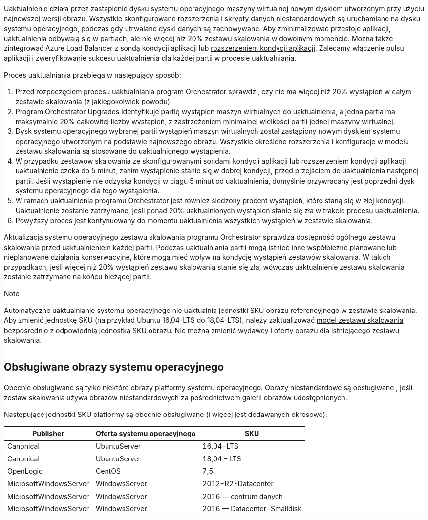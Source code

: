 Uaktualnienie działa przez zastąpienie dysku systemu operacyjnego maszyny wirtualnej nowym dyskiem utworzonym przy użyciu najnowszej wersji obrazu. Wszystkie skonfigurowane rozszerzenia i skrypty danych niestandardowych są uruchamiane na dysku systemu operacyjnego, podczas gdy utrwalane dyski danych są zachowywane. Aby zminimalizować przestoje aplikacji, uaktualnienia odbywają się w partiach, ale nie więcej niż 20% zestawu skalowania w dowolnym momencie. Można także zintegrować Azure Load Balancer z sondą kondycji aplikacji lub [rozszerzeniem kondycji aplikacji](virtual-machine-scale-sets-health-extension.md). Zalecamy włączenie pulsu aplikacji i zweryfikowanie sukcesu uaktualnienia dla każdej partii w procesie uaktualniania.

Proces uaktualniania przebiega w następujący sposób:
1. Przed rozpoczęciem procesu uaktualniania program Orchestrator sprawdzi, czy nie ma więcej niż 20% wystąpień w całym zestawie skalowania (z jakiegokolwiek powodu).
2. Program Orchestrator Upgrades identyfikuje partię wystąpień maszyn wirtualnych do uaktualnienia, a jedna partia ma maksymalnie 20% całkowitej liczby wystąpień, z zastrzeżeniem minimalnej wielkości partii jednej maszyny wirtualnej.
3. Dysk systemu operacyjnego wybranej partii wystąpień maszyn wirtualnych został zastąpiony nowym dyskiem systemu operacyjnego utworzonym na podstawie najnowszego obrazu. Wszystkie określone rozszerzenia i konfiguracje w modelu zestawu skalowania są stosowane do uaktualnionego wystąpienia.
4. W przypadku zestawów skalowania ze skonfigurowanymi sondami kondycji aplikacji lub rozszerzeniem kondycji aplikacji uaktualnienie czeka do 5 minut, zanim wystąpienie stanie się w dobrej kondycji, przed przejściem do uaktualnienia następnej partii. Jeśli wystąpienie nie odzyska kondycji w ciągu 5 minut od uaktualnienia, domyślnie przywracany jest poprzedni dysk systemu operacyjnego dla tego wystąpienia.
5. W ramach uaktualnienia programu Orchestrator jest również śledzony procent wystąpień, które staną się w złej kondycji. Uaktualnienie zostanie zatrzymane, jeśli ponad 20% uaktualnionych wystąpień stanie się zła w trakcie procesu uaktualniania.
6. Powyższy proces jest kontynuowany do momentu uaktualnienia wszystkich wystąpień w zestawie skalowania.

Aktualizacja systemu operacyjnego zestawu skalowania programu Orchestrator sprawdza dostępność ogólnego zestawu skalowania przed uaktualnieniem każdej partii. Podczas uaktualniania partii mogą istnieć inne współbieżne planowane lub nieplanowane działania konserwacyjne, które mogą mieć wpływ na kondycję wystąpień zestawów skalowania. W takich przypadkach, jeśli więcej niż 20% wystąpień zestawu skalowania stanie się zła, wówczas uaktualnienie zestawu skalowania zostanie zatrzymane na końcu bieżącej partii.

> [!NOTE]
>Automatyczne uaktualnianie systemu operacyjnego nie uaktualnia jednostki SKU obrazu referencyjnego w zestawie skalowania. Aby zmienić jednostkę SKU (na przykład Ubuntu 16,04-LTS do 18,04-LTS), należy zaktualizować [model zestawu skalowania](virtual-machine-scale-sets-upgrade-scale-set.md#the-scale-set-model) bezpośrednio z odpowiednią jednostką SKU obrazu. Nie można zmienić wydawcy i oferty obrazu dla istniejącego zestawu skalowania.  

## <a name="supported-os-images"></a>Obsługiwane obrazy systemu operacyjnego
Obecnie obsługiwane są tylko niektóre obrazy platformy systemu operacyjnego. Obrazy niestandardowe [są obsługiwane](virtual-machine-scale-sets-automatic-upgrade.md#automatic-os-image-upgrade-for-custom-images) , jeśli zestaw skalowania używa obrazów niestandardowych za pośrednictwem [galerii obrazów udostępnionych](shared-image-galleries.md).

Następujące jednostki SKU platformy są obecnie obsługiwane (i więcej jest dodawanych okresowo):

| Publisher               | Oferta systemu operacyjnego      |  SKU               |
|-------------------------|---------------|--------------------|
| Canonical               | UbuntuServer  | 16.04-LTS          |
| Canonical               | UbuntuServer  | 18,04 – LTS          |
| OpenLogic               | CentOS        | 7,5                |
| MicrosoftWindowsServer  | WindowsServer | 2012-R2-Datacenter |
| MicrosoftWindowsServer  | WindowsServer | 2016 — centrum danych    |
| MicrosoftWindowsServer  | WindowsServer | 2016 — Datacenter-Smalldisk |